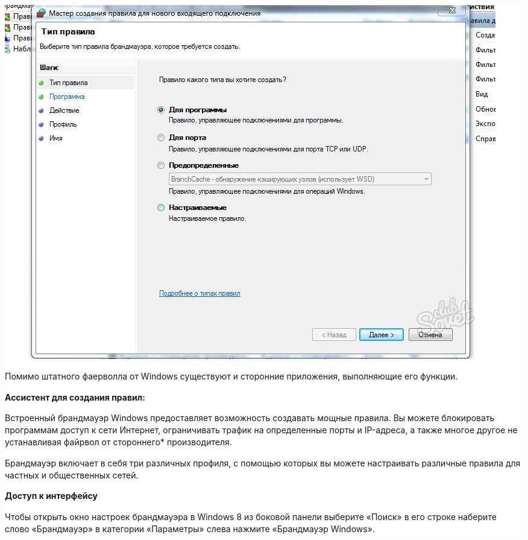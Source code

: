 ![Фаервол 8](Aspose.Words.a42403d7-12dd-4b55-b71d-dd66fefbe989.013.jpeg)

Помимо штатного фаерволла от Windows существуют и сторонние приложения, выполняющие его функции.

**Ассистент для создания правил:**

Встроенный брандмауэр Windows предоставляет возможность создавать мощные правила. Вы можете блокировать программам доступ к сети Интернет, ограничивать трафик на определенные порты и IP-адреса, а также многое другое не устанавливая файрвол от стороннего* производителя.

Брандмауэр включает в себя три различных профиля, с помощью которых вы можете настраивать различные правила для частных и общественных сетей.

**Доступ к интерфейсу**

Чтобы открыть окно настроек брандмауэра в Windows 8 из боковой панели выберите «Поиск» в его строке наберите слово «Брандмауэр» в категории «Параметры» слева нажмите «Брандмауэр Windows».
